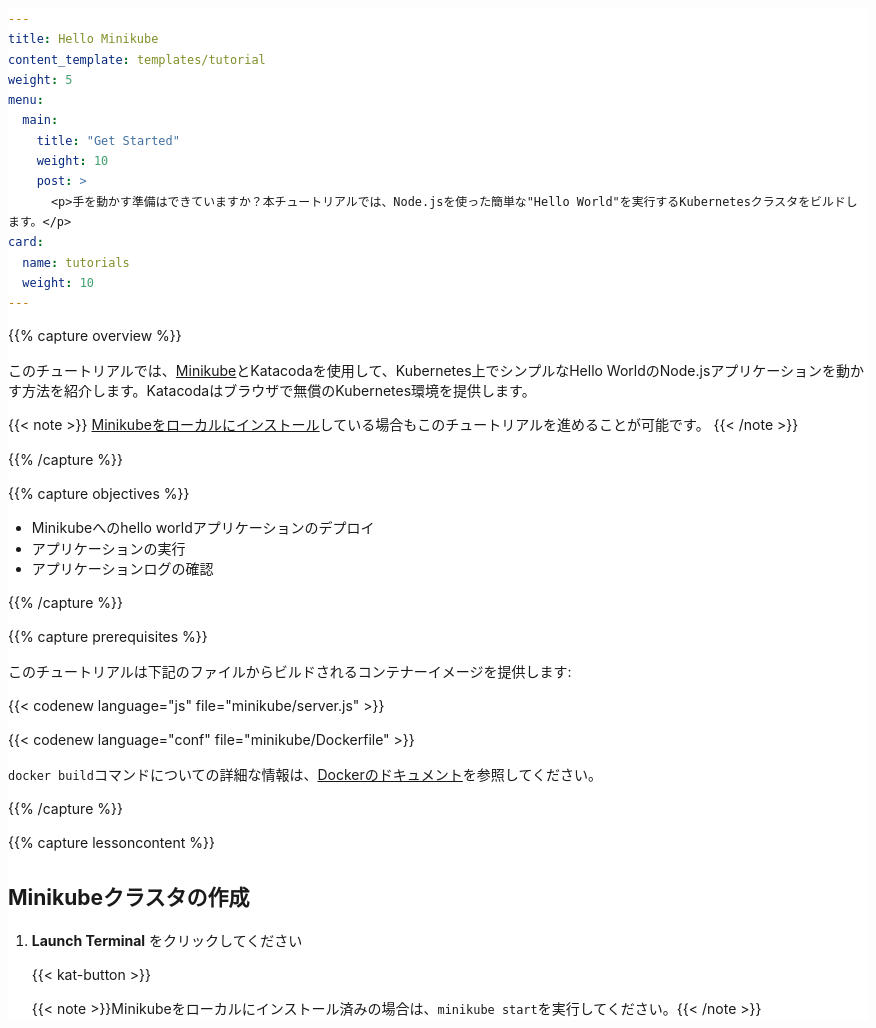 ```yaml
---
title: Hello Minikube
content_template: templates/tutorial
weight: 5
menu:
  main:
    title: "Get Started"
    weight: 10
    post: >
      <p>手を動かす準備はできていますか？本チュートリアルでは、Node.jsを使った簡単な"Hello World"を実行するKubernetesクラスタをビルドします。</p>
card: 
  name: tutorials
  weight: 10
---
```


{{% capture overview %}}

このチュートリアルでは、[Minikube](/docs/getting-started-guides/minikube)とKatacodaを使用して、Kubernetes上でシンプルなHello WorldのNode.jsアプリケーションを動かす方法を紹介します。Katacodaはブラウザで無償のKubernetes環境を提供します。

{{< note >}}
[Minikubeをローカルにインストール](/docs/tasks/tools/install-minikube/)している場合もこのチュートリアルを進めることが可能です。
{{< /note >}}

{{% /capture %}}

{{% capture objectives %}}

* Minikubeへのhello worldアプリケーションのデプロイ
* アプリケーションの実行
* アプリケーションログの確認

{{% /capture %}}

{{% capture prerequisites %}}

このチュートリアルは下記のファイルからビルドされるコンテナーイメージを提供します:

{{< codenew language="js" file="minikube/server.js" >}}

{{< codenew language="conf" file="minikube/Dockerfile" >}}

`docker build`コマンドについての詳細な情報は、[Dockerのドキュメント](https://docs.docker.com/engine/reference/commandline/build/)を参照してください。

{{% /capture %}}

{{% capture lessoncontent %}}

## Minikubeクラスタの作成

1. **Launch Terminal** をクリックしてください

    {{< kat-button >}}

    {{< note >}}Minikubeをローカルにインストール済みの場合は、`minikube start`を実行してください。{{< /note >}}
